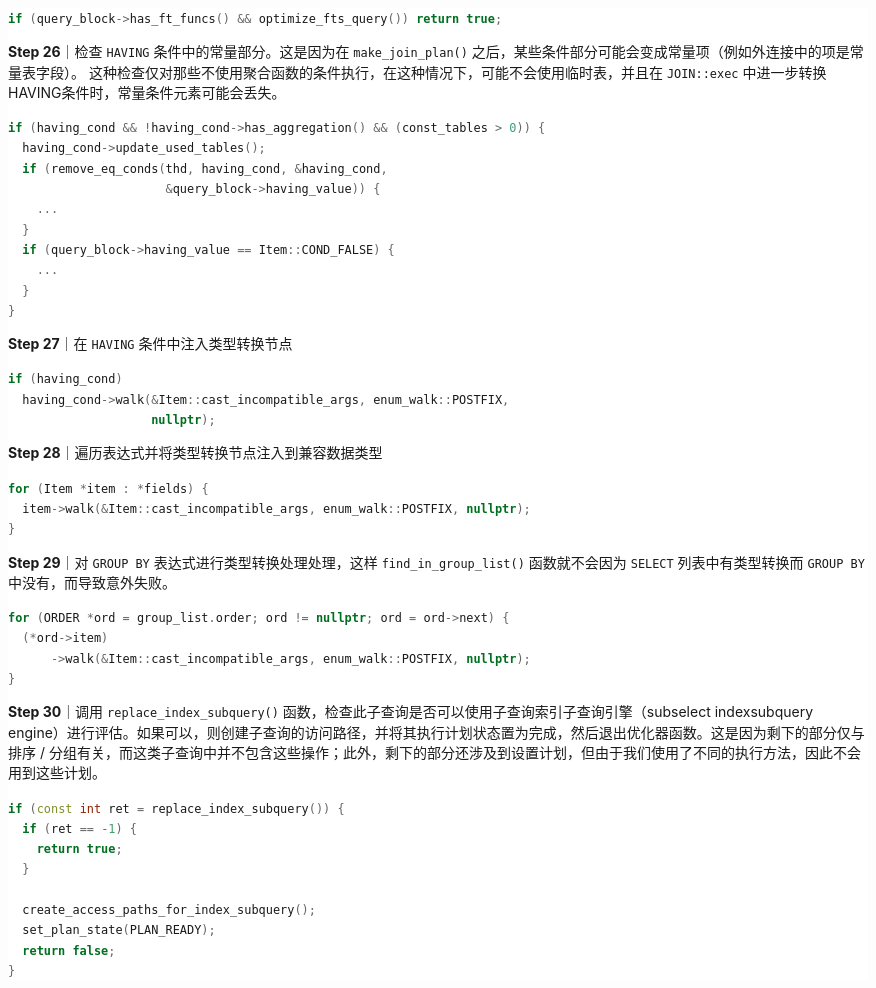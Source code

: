 ```C++
if (query_block->has_ft_funcs() && optimize_fts_query()) return true;
```

**Step 26**｜检查 `HAVING` 条件中的常量部分。这是因为在 `make_join_plan()` 之后，某些条件部分可能会变成常量项（例如外连接中的项是常量表字段）。 这种检查仅对那些不使用聚合函数的条件执行，在这种情况下，可能不会使用临时表，并且在 `JOIN::exec` 中进一步转换HAVING条件时，常量条件元素可能会丢失。

```C++
if (having_cond && !having_cond->has_aggregation() && (const_tables > 0)) {
  having_cond->update_used_tables();
  if (remove_eq_conds(thd, having_cond, &having_cond,
                      &query_block->having_value)) {
    ...
  }
  if (query_block->having_value == Item::COND_FALSE) {
    ...
  }
}
```

**Step 27**｜在 `HAVING` 条件中注入类型转换节点

```C++
if (having_cond)
  having_cond->walk(&Item::cast_incompatible_args, enum_walk::POSTFIX,
                    nullptr);
```

**Step 28**｜遍历表达式并将类型转换节点注入到兼容数据类型

```C++
for (Item *item : *fields) {
  item->walk(&Item::cast_incompatible_args, enum_walk::POSTFIX, nullptr);
}
```

**Step 29**｜对 `GROUP BY` 表达式进行类型转换处理处理，这样 `find_in_group_list()` 函数就不会因为 `SELECT` 列表中有类型转换而 `GROUP BY` 中没有，而导致意外失败。

```C++
for (ORDER *ord = group_list.order; ord != nullptr; ord = ord->next) {
  (*ord->item)
      ->walk(&Item::cast_incompatible_args, enum_walk::POSTFIX, nullptr);
}
```

**Step 30**｜调用 `replace_index_subquery()` 函数，检查此子查询是否可以使用子查询索引子查询引擎（subselect indexsubquery engine）进行评估。如果可以，则创建子查询的访问路径，并将其执行计划状态置为完成，然后退出优化器函数。这是因为剩下的部分仅与排序 / 分组有关，而这类子查询中并不包含这些操作；此外，剩下的部分还涉及到设置计划，但由于我们使用了不同的执行方法，因此不会用到这些计划。

```C++
if (const int ret = replace_index_subquery()) {
  if (ret == -1) {
    return true;
  }

  create_access_paths_for_index_subquery();
  set_plan_state(PLAN_READY);
  return false;
}
```
